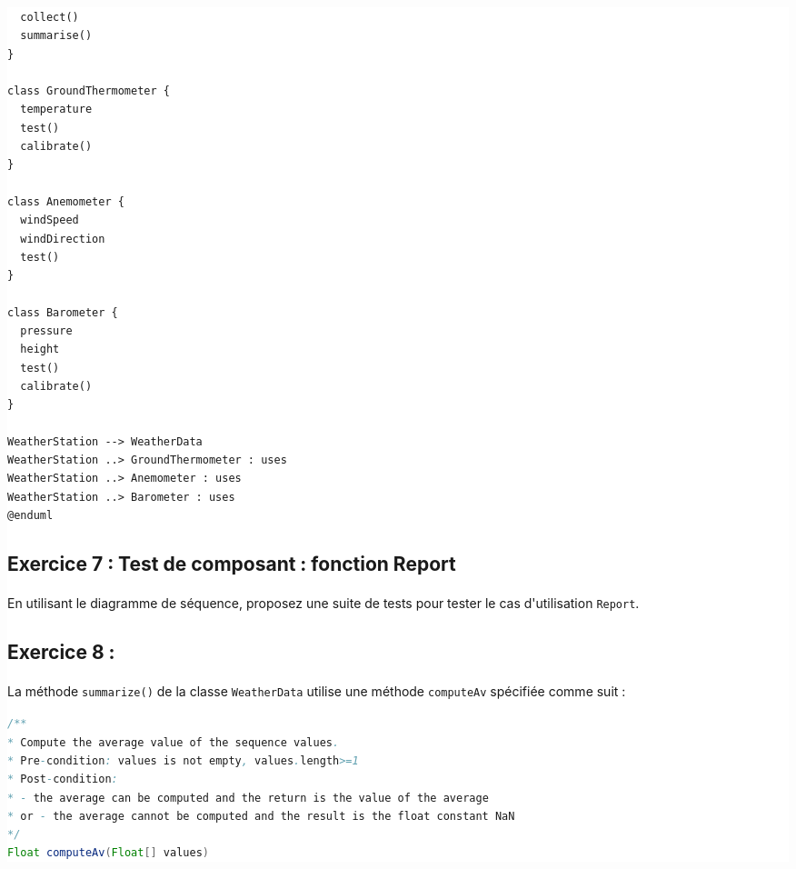 ```{render="{{plantuml.svg}}" alt="Diagramme de classe"}
  collect()
  summarise()
}

class GroundThermometer {
  temperature
  test()
  calibrate()
}

class Anemometer {
  windSpeed
  windDirection
  test()
}

class Barometer {
  pressure
  height
  test()
  calibrate()
}

WeatherStation --> WeatherData
WeatherStation ..> GroundThermometer : uses
WeatherStation ..> Anemometer : uses
WeatherStation ..> Barometer : uses
@enduml
```

## Exercice 7 : Test de composant : fonction Report

En utilisant le diagramme de séquence, proposez une suite de tests pour tester le cas d'utilisation `Report`.

## Exercice 8 :

La méthode `summarize()` de la classe `WeatherData` utilise une méthode `computeAv` spécifiée comme suit :

```java
/**
* Compute the average value of the sequence values.
* Pre-condition: values is not empty, values.length>=1
* Post-condition:
* - the average can be computed and the return is the value of the average
* or - the average cannot be computed and the result is the float constant NaN
*/
Float computeAv(Float[] values)
```
